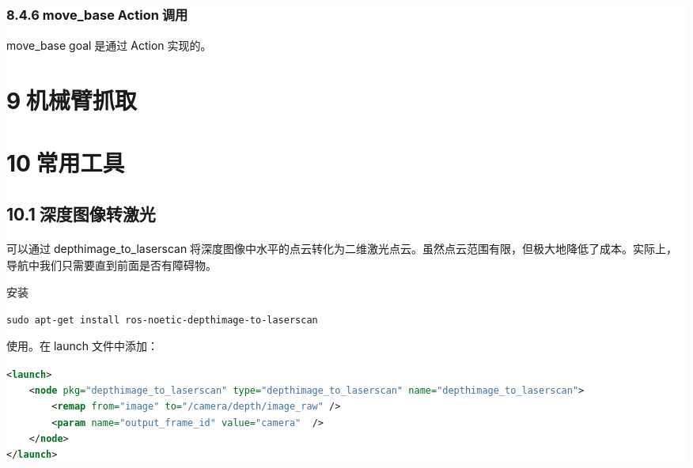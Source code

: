 ```yaml
```

### 8.4.6 move_base Action 调用

move_base goal 是通过 Action 实现的。

# 9 机械臂抓取

# 10 常用工具

## 10.1 深度图像转激光

可以通过 depthimage_to_laserscan 将深度图像中水平的点云转化为二维激光点云。虽然点云范围有限，但极大地降低了成本。实际上，导航中我们只需要直到前面是否有障碍物。

安装

```shell
sudo apt-get install ros-noetic-depthimage-to-laserscan
```

使用。在 launch 文件中添加：

```xml
<launch>
    <node pkg="depthimage_to_laserscan" type="depthimage_to_laserscan" name="depthimage_to_laserscan">
        <remap from="image" to="/camera/depth/image_raw" />
        <param name="output_frame_id" value="camera"  />
    </node>
</launch>
```
